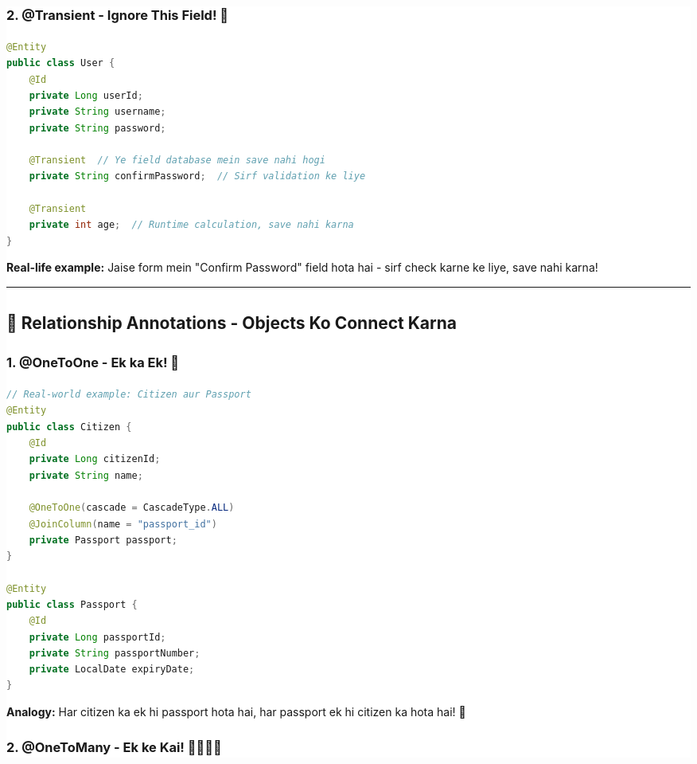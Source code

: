 ### 2. @Transient - Ignore This Field! 🚫

```java
@Entity
public class User {
    @Id
    private Long userId;
    private String username;
    private String password;
    
    @Transient  // Ye field database mein save nahi hogi
    private String confirmPassword;  // Sirf validation ke liye
    
    @Transient
    private int age;  // Runtime calculation, save nahi karna
}
```

**Real-life example:** Jaise form mein "Confirm Password" field hota hai - sirf check karne ke liye, save nahi karna!

---

## 🔗 Relationship Annotations - Objects Ko Connect Karna

### 1. @OneToOne - Ek ka Ek! 💑

```java
// Real-world example: Citizen aur Passport
@Entity
public class Citizen {
    @Id
    private Long citizenId;
    private String name;
    
    @OneToOne(cascade = CascadeType.ALL)
    @JoinColumn(name = "passport_id")
    private Passport passport;
}

@Entity
public class Passport {
    @Id
    private Long passportId;
    private String passportNumber;
    private LocalDate expiryDate;
}
```

**Analogy:** Har citizen ka ek hi passport hota hai, har passport ek hi citizen ka hota hai! 🛂

### 2. @OneToMany - Ek ke Kai! 👨‍👩‍👧‍👦
